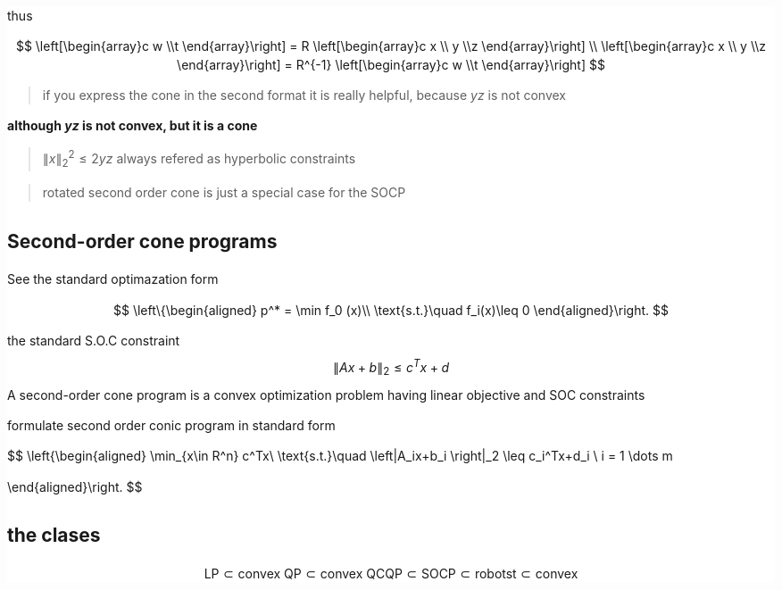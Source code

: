 thus

$$
\left[\begin{array}c w \\t \end{array}\right]  =
R \left[\begin{array}c x \\ y \\z \end{array}\right] \\
\left[\begin{array}c x \\ y \\z \end{array}\right]  = R^{-1} \left[\begin{array}c w \\t \end{array}\right]
$$

> if you express the cone in the second format it is really helpful, because $yz$ is not convex



**although $yz$ is not convex, but it is a cone**

> $\left\|x \right\|_2^2 \leq 2yz$ always refered as hyperbolic constraints




> rotated second order cone is just a special case for the SOCP
## Second-order cone programs


See the standard optimazation form

$$
\left\{\begin{aligned} 
p^* = \min f_0 (x)\\
\text{s.t.}\quad f_i(x)\leq 0
 \end{aligned}\right. 
$$

the standard S.O.C constraint 
$$
\left\|Ax+b \right\|_2 \leq c^Tx +d
$$
A second-order cone program is a convex optimization problem having linear
objective and SOC constraints

formulate second order conic program in standard form

$$
\left\{\begin{aligned} 
\min_{x\in R^n} c^Tx\\
\text{s.t.}\quad \left\|A_ix+b_i \right\|_2 \leq c_i^Tx+d_i \\
i = 1 \dots m

 \end{aligned}\right. 
$$

## the clases
$$
\text{LP} \subset \text{convex QP} \subset \text{convex QCQP} \subset \text{SOCP}\subset \text{robotst} \subset \text{convex}
$$
